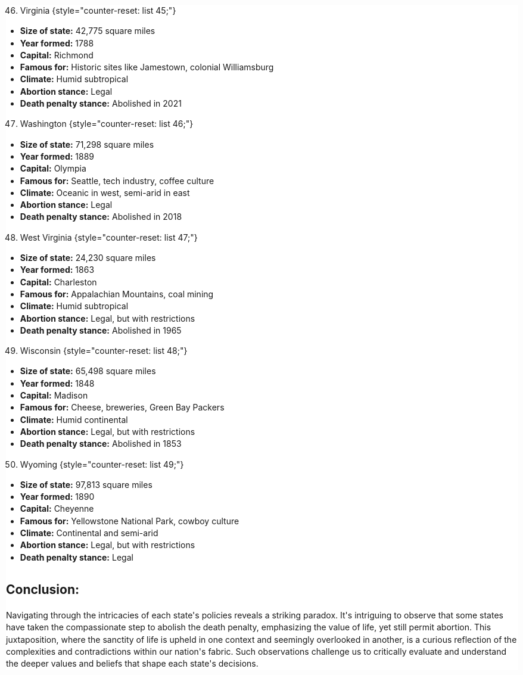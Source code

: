 46. Virginia {style="counter-reset: list 45;"}
  - **Size of state:** 42,775 square miles
  - **Year formed:** 1788
  - **Capital:** Richmond
  - **Famous for:** Historic sites like Jamestown, colonial Williamsburg
  - **Climate:** Humid subtropical
  - **Abortion stance:** Legal
  - **Death penalty stance:** Abolished in 2021

47. Washington {style="counter-reset: list 46;"}
  - **Size of state:** 71,298 square miles
  - **Year formed:** 1889
  - **Capital:** Olympia
  - **Famous for:** Seattle, tech industry, coffee culture
  - **Climate:** Oceanic in west, semi-arid in east
  - **Abortion stance:** Legal
  - **Death penalty stance:** Abolished in 2018

48. West Virginia {style="counter-reset: list 47;"}
  - **Size of state:** 24,230 square miles
  - **Year formed:** 1863
  - **Capital:** Charleston
  - **Famous for:** Appalachian Mountains, coal mining
  - **Climate:** Humid subtropical
  - **Abortion stance:** Legal, but with restrictions
  - **Death penalty stance:** Abolished in 1965

49. Wisconsin {style="counter-reset: list 48;"}
  - **Size of state:** 65,498 square miles
  - **Year formed:** 1848
  - **Capital:** Madison
  - **Famous for:** Cheese, breweries, Green Bay Packers
  - **Climate:** Humid continental
  - **Abortion stance:** Legal, but with restrictions
  - **Death penalty stance:** Abolished in 1853

50. Wyoming {style="counter-reset: list 49;"}
  - **Size of state:** 97,813 square miles
  - **Year formed:** 1890
  - **Capital:** Cheyenne
  - **Famous for:** Yellowstone National Park, cowboy culture
  - **Climate:** Continental and semi-arid
  - **Abortion stance:** Legal, but with restrictions
  - **Death penalty stance:** Legal

## Conclusion:
Navigating through the intricacies of each state's policies reveals a striking paradox. It's intriguing to observe that some states have taken the compassionate step to abolish the death penalty, emphasizing the value of life, yet still permit abortion. This juxtaposition, where the sanctity of life is upheld in one context and seemingly overlooked in another, is a curious reflection of the complexities and contradictions within our nation's fabric. Such observations challenge us to critically evaluate and understand the deeper values and beliefs that shape each state's decisions.
